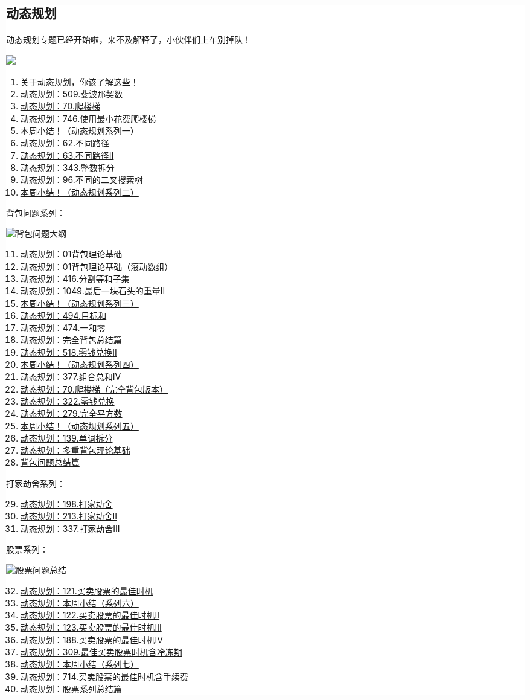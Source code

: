 ## 动态规划

动态规划专题已经开始啦，来不及解释了，小伙伴们上车别掉队！

<img src='https://code-thinking.cdn.bcebos.com/pics/动态规划-总结大纲1.jpg' width=500> </img></div>
1. [关于动态规划，你该了解这些！](./problems/动态规划理论基础.md)
2. [动态规划：509.斐波那契数](./problems/0509.斐波那契数.md)
3. [动态规划：70.爬楼梯](./problems/0070.爬楼梯.md)
4. [动态规划：746.使用最小花费爬楼梯](./problems/0746.使用最小花费爬楼梯.md)
5. [本周小结！（动态规划系列一）](./problems/周总结/20210107动规周末总结.md)
6. [动态规划：62.不同路径](./problems/0062.不同路径.md)
7. [动态规划：63.不同路径II](./problems/0063.不同路径II.md)
8. [动态规划：343.整数拆分](./problems/0343.整数拆分.md)
9. [动态规划：96.不同的二叉搜索树](./problems/0096.不同的二叉搜索树.md)
10. [本周小结！（动态规划系列二）](./problems/周总结/20210114动规周末总结.md)

背包问题系列：

<img src='https://code-thinking.cdn.bcebos.com/pics/动态规划-背包问题总结.png' width=500 alt='背包问题大纲'> </img></div>


11. [动态规划：01背包理论基础](problems/背包理论基础01背包-1.md)
12. [动态规划：01背包理论基础（滚动数组）](problems/背包理论基础01背包-2.md)
13. [动态规划：416.分割等和子集](problems/0416.分割等和子集.md)
14. [动态规划：1049.最后一块石头的重量II](problems/1049.最后一块石头的重量II.md)
15. [本周小结！（动态规划系列三）](problems/周总结/20210121动规周末总结.md)
16. [动态规划：494.目标和](problems/0494.目标和.md)
17. [动态规划：474.一和零](problems/0474.一和零.md) 
18. [动态规划：完全背包总结篇](problems/背包问题理论基础完全背包.md)
19. [动态规划：518.零钱兑换II](problems/0518.零钱兑换II.md)
20. [本周小结！（动态规划系列四）](problems/周总结/20210128动规周末总结.md)
21. [动态规划：377.组合总和Ⅳ](problems/0377.组合总和Ⅳ.md)
22. [动态规划：70.爬楼梯（完全背包版本）](problems/0070.爬楼梯完全背包版本.md)
23. [动态规划：322.零钱兑换](problems/0322.零钱兑换.md)
24. [动态规划：279.完全平方数](problems/0279.完全平方数.md)
25. [本周小结！（动态规划系列五）](problems/周总结/20210204动规周末总结.md)
26. [动态规划：139.单词拆分](problems/0139.单词拆分.md)
27. [动态规划：多重背包理论基础](problems/背包问题理论基础多重背包.md)
28. [背包问题总结篇](problems/背包总结篇.md)

打家劫舍系列：

29. [动态规划：198.打家劫舍](problems/0198.打家劫舍.md)
30. [动态规划：213.打家劫舍II](problems/0213.打家劫舍II.md)
31. [动态规划：337.打家劫舍III](problems/0337.打家劫舍III.md)

股票系列：

<img src='https://code-thinking.cdn.bcebos.com/pics/股票问题总结.jpg' width=500 alt='股票问题总结'> </img></div>


32. [动态规划：121.买卖股票的最佳时机](problems/0121.买卖股票的最佳时机.md)
33. [动态规划：本周小结（系列六）](problems/周总结/20210225动规周末总结.md)
34. [动态规划：122.买卖股票的最佳时机II](problems/0122.买卖股票的最佳时机II（动态规划）.md)
35. [动态规划：123.买卖股票的最佳时机III](problems/0123.买卖股票的最佳时机III.md)
36. [动态规划：188.买卖股票的最佳时机IV](problems/0188.买卖股票的最佳时机IV.md)
37. [动态规划：309.最佳买卖股票时机含冷冻期](problems/0309.最佳买卖股票时机含冷冻期.md)
38. [动态规划：本周小结（系列七）](problems/周总结/20210304动规周末总结.md)
39. [动态规划：714.买卖股票的最佳时机含手续费](problems/0714.买卖股票的最佳时机含手续费（动态规划）.md)
40. [动态规划：股票系列总结篇](problems/动态规划-股票问题总结篇.md)
